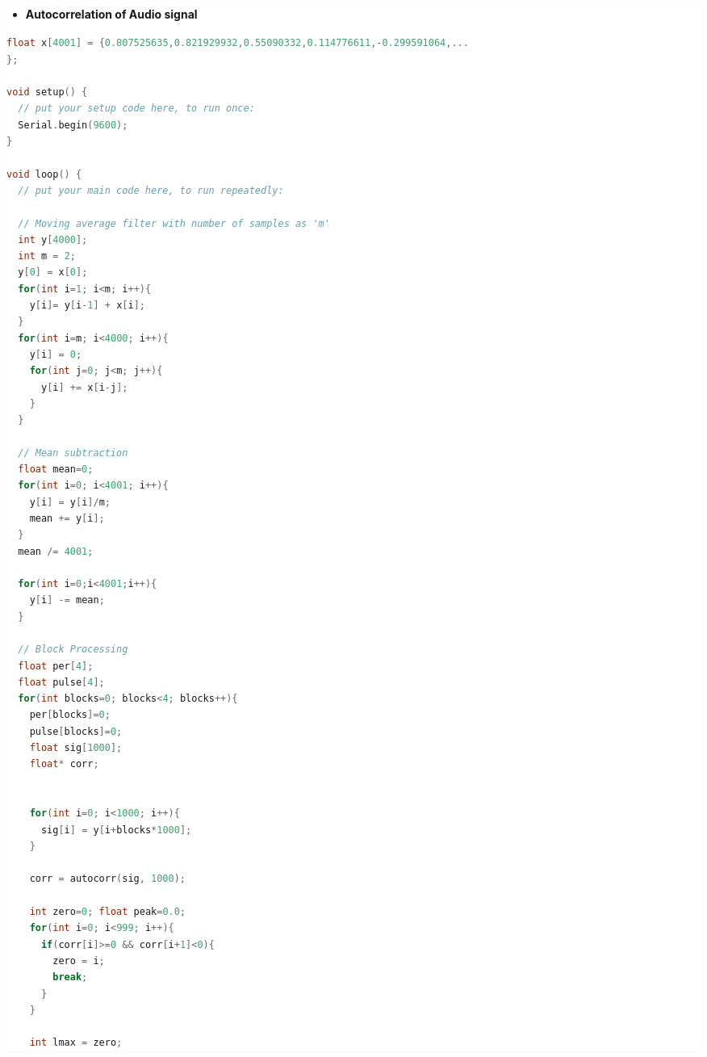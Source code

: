 * **Autocorrelation of Audio signal**
```cpp
float x[4001] = {0.807525635,0.821929932,0.55090332,0.114776611,-0.299591064,...
};

void setup() {
  // put your setup code here, to run once:
  Serial.begin(9600);
}

void loop() {
  // put your main code here, to run repeatedly:

  // Moving average filter with number of samples as 'm'
  int y[4000];
  int m = 2;
  y[0] = x[0];
  for(int i=1; i<m; i++){
    y[i]= y[i-1] + x[i];
  }
  for(int i=m; i<4000; i++){
    y[i] = 0;
    for(int j=0; j<m; j++){
      y[i] += x[i-j];
    }
  }

  // Mean subtraction
  float mean=0;
  for(int i=0; i<4001; i++){
    y[i] = y[i]/m;
    mean += y[i];
  }
  mean /= 4001;

  for(int i=0;i<4001;i++){
    y[i] -= mean;
  }

  // Block Processing
  float per[4];
  float pulse[4];
  for(int blocks=0; blocks<4; blocks++){
    per[blocks]=0;
    pulse[blocks]=0;
    float sig[1000];
    float* corr;
    
    
    for(int i=0; i<1000; i++){
      sig[i] = y[i+blocks*1000];
    }
    
    corr = autocorr(sig, 1000);

    int zero=0; float peak=0.0;
    for(int i=0; i<999; i++){
      if(corr[i]>=0 && corr[i+1]<0){
        zero = i;
        break;
      }
    }
    
    int lmax = zero;
```